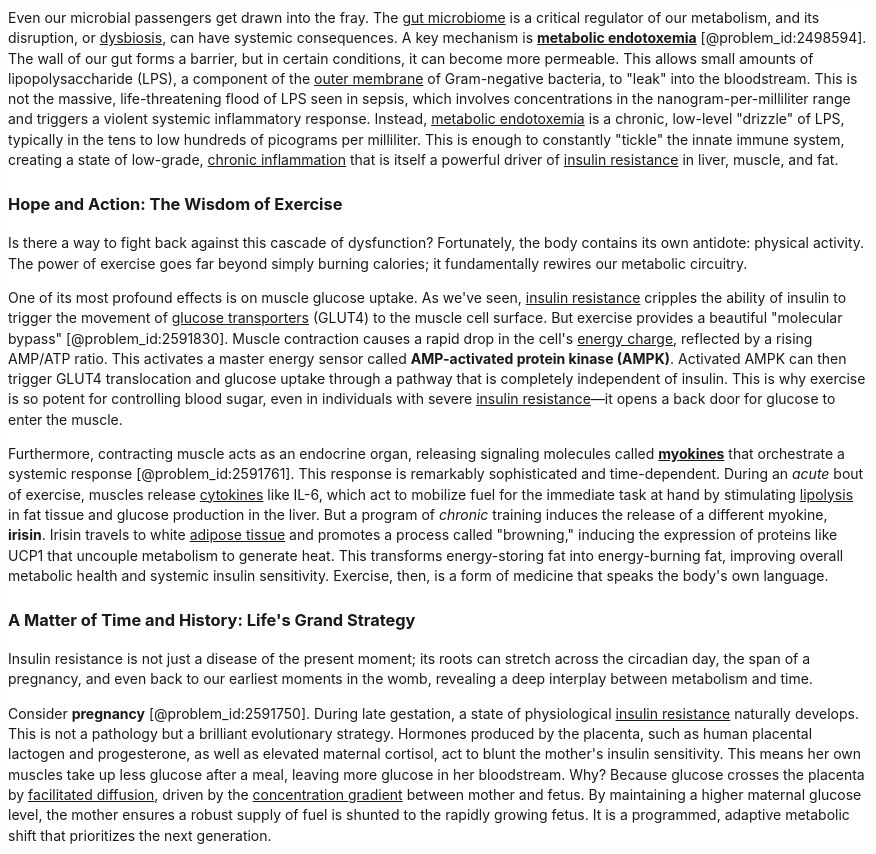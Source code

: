 Even our microbial passengers get drawn into the fray. The [gut microbiome](@article_id:144962) is a critical regulator of our metabolism, and its disruption, or [dysbiosis](@article_id:141695), can have systemic consequences. A key mechanism is **[metabolic endotoxemia](@article_id:193089)** [@problem_id:2498594]. The wall of our gut forms a barrier, but in certain conditions, it can become more permeable. This allows small amounts of lipopolysaccharide (LPS), a component of the [outer membrane](@article_id:169151) of Gram-negative bacteria, to "leak" into the bloodstream. This is not the massive, life-threatening flood of LPS seen in sepsis, which involves concentrations in the nanogram-per-milliliter range and triggers a violent systemic inflammatory response. Instead, [metabolic endotoxemia](@article_id:193089) is a chronic, low-level "drizzle" of LPS, typically in the tens to low hundreds of picograms per milliliter. This is enough to constantly "tickle" the innate immune system, creating a state of low-grade, [chronic inflammation](@article_id:152320) that is itself a powerful driver of [insulin resistance](@article_id:147816) in liver, muscle, and fat.

### Hope and Action: The Wisdom of Exercise

Is there a way to fight back against this cascade of dysfunction? Fortunately, the body contains its own antidote: physical activity. The power of exercise goes far beyond simply burning calories; it fundamentally rewires our metabolic circuitry.

One of its most profound effects is on muscle glucose uptake. As we've seen, [insulin resistance](@article_id:147816) cripples the ability of insulin to trigger the movement of [glucose transporters](@article_id:137949) (GLUT4) to the muscle cell surface. But exercise provides a beautiful "molecular bypass" [@problem_id:2591830]. Muscle contraction causes a rapid drop in the cell's [energy charge](@article_id:147884), reflected by a rising AMP/ATP ratio. This activates a master energy sensor called **AMP-activated protein kinase (AMPK)**. Activated AMPK can then trigger GLUT4 translocation and glucose uptake through a pathway that is completely independent of insulin. This is why exercise is so potent for controlling blood sugar, even in individuals with severe [insulin resistance](@article_id:147816)—it opens a back door for glucose to enter the muscle.

Furthermore, contracting muscle acts as an endocrine organ, releasing signaling molecules called **[myokines](@article_id:154877)** that orchestrate a systemic response [@problem_id:2591761]. This response is remarkably sophisticated and time-dependent. During an *acute* bout of exercise, muscles release [cytokines](@article_id:155991) like IL-6, which act to mobilize fuel for the immediate task at hand by stimulating [lipolysis](@article_id:175158) in fat tissue and glucose production in the liver. But a program of *chronic* training induces the release of a different myokine, **irisin**. Irisin travels to white [adipose tissue](@article_id:171966) and promotes a process called "browning," inducing the expression of proteins like UCP1 that uncouple metabolism to generate heat. This transforms energy-storing fat into energy-burning fat, improving overall metabolic health and systemic insulin sensitivity. Exercise, then, is a form of medicine that speaks the body's own language.

### A Matter of Time and History: Life's Grand Strategy

Insulin resistance is not just a disease of the present moment; its roots can stretch across the circadian day, the span of a pregnancy, and even back to our earliest moments in the womb, revealing a deep interplay between metabolism and time.

Consider **pregnancy** [@problem_id:2591750]. During late gestation, a state of physiological [insulin resistance](@article_id:147816) naturally develops. This is not a pathology but a brilliant evolutionary strategy. Hormones produced by the placenta, such as human placental lactogen and progesterone, as well as elevated maternal cortisol, act to blunt the mother's insulin sensitivity. This means her own muscles take up less glucose after a meal, leaving more glucose in her bloodstream. Why? Because glucose crosses the placenta by [facilitated diffusion](@article_id:136489), driven by the [concentration gradient](@article_id:136139) between mother and fetus. By maintaining a higher maternal glucose level, the mother ensures a robust supply of fuel is shunted to the rapidly growing fetus. It is a programmed, adaptive metabolic shift that prioritizes the next generation.
